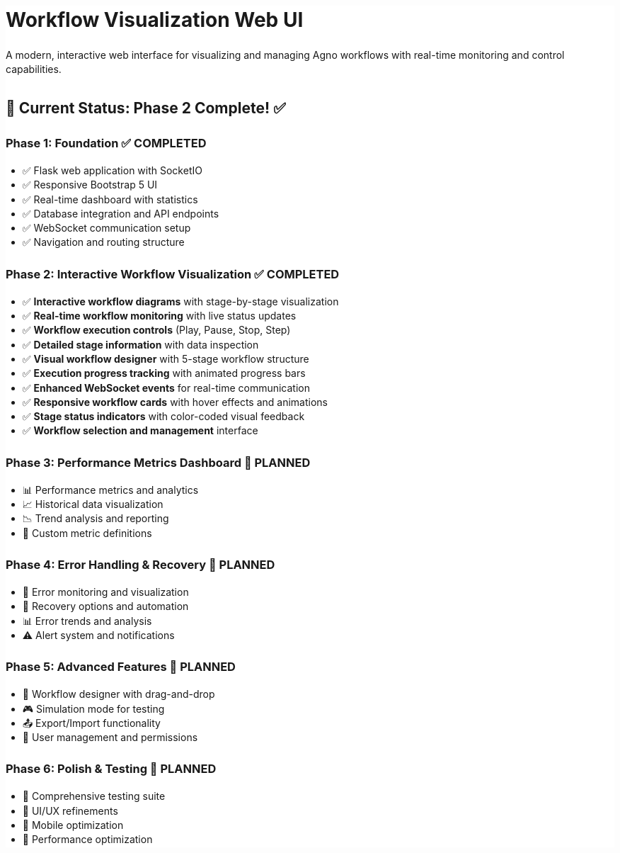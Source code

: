 # Workflow Visualization Web UI

A modern, interactive web interface for visualizing and managing Agno workflows with real-time monitoring and control capabilities.

## 🎯 **Current Status: Phase 2 Complete!** ✅

### **Phase 1: Foundation** ✅ COMPLETED
- ✅ Flask web application with SocketIO
- ✅ Responsive Bootstrap 5 UI
- ✅ Real-time dashboard with statistics
- ✅ Database integration and API endpoints
- ✅ WebSocket communication setup
- ✅ Navigation and routing structure

### **Phase 2: Interactive Workflow Visualization** ✅ COMPLETED
- ✅ **Interactive workflow diagrams** with stage-by-stage visualization
- ✅ **Real-time workflow monitoring** with live status updates
- ✅ **Workflow execution controls** (Play, Pause, Stop, Step)
- ✅ **Detailed stage information** with data inspection
- ✅ **Visual workflow designer** with 5-stage workflow structure
- ✅ **Execution progress tracking** with animated progress bars
- ✅ **Enhanced WebSocket events** for real-time communication
- ✅ **Responsive workflow cards** with hover effects and animations
- ✅ **Stage status indicators** with color-coded visual feedback
- ✅ **Workflow selection and management** interface

### **Phase 3: Performance Metrics Dashboard** 🚧 PLANNED
- 📊 Performance metrics and analytics
- 📈 Historical data visualization
- 📉 Trend analysis and reporting
- 🎯 Custom metric definitions

### **Phase 4: Error Handling & Recovery** 🚧 PLANNED
- 🚨 Error monitoring and visualization
- 🔄 Recovery options and automation
- 📊 Error trends and analysis
- ⚠️ Alert system and notifications

### **Phase 5: Advanced Features** 🚧 PLANNED
- 🎨 Workflow designer with drag-and-drop
- 🎮 Simulation mode for testing
- 📤 Export/Import functionality
- 👥 User management and permissions

### **Phase 6: Polish & Testing** 🚧 PLANNED
- 🧪 Comprehensive testing suite
- 🎨 UI/UX refinements
- 📱 Mobile optimization
- 🚀 Performance optimization
